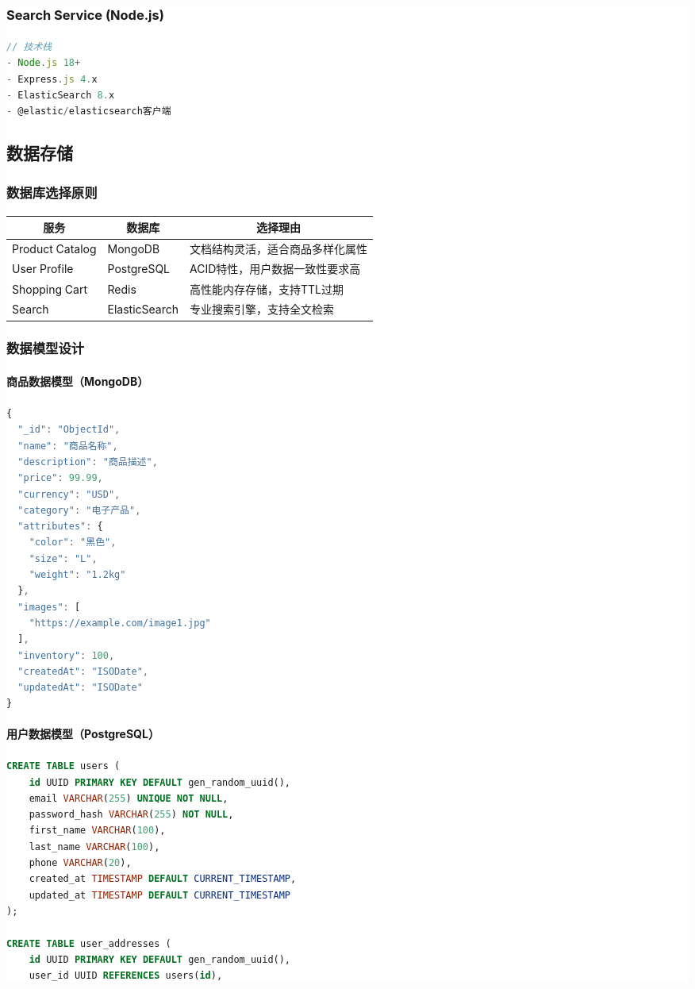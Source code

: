 ### Search Service (Node.js)
```javascript
// 技术栈
- Node.js 18+
- Express.js 4.x
- ElasticSearch 8.x
- @elastic/elasticsearch客户端
```

## 数据存储

### 数据库选择原则
| 服务 | 数据库 | 选择理由 |
|------|--------|----------|
| Product Catalog | MongoDB | 文档结构灵活，适合商品多样化属性 |
| User Profile | PostgreSQL | ACID特性，用户数据一致性要求高 |
| Shopping Cart | Redis | 高性能内存存储，支持TTL过期 |
| Search | ElasticSearch | 专业搜索引擎，支持全文检索 |

### 数据模型设计

#### 商品数据模型（MongoDB）
```javascript
{
  "_id": "ObjectId",
  "name": "商品名称",
  "description": "商品描述",
  "price": 99.99,
  "currency": "USD",
  "category": "电子产品",
  "attributes": {
    "color": "黑色",
    "size": "L",
    "weight": "1.2kg"
  },
  "images": [
    "https://example.com/image1.jpg"
  ],
  "inventory": 100,
  "createdAt": "ISODate",
  "updatedAt": "ISODate"
}
```

#### 用户数据模型（PostgreSQL）
```sql
CREATE TABLE users (
    id UUID PRIMARY KEY DEFAULT gen_random_uuid(),
    email VARCHAR(255) UNIQUE NOT NULL,
    password_hash VARCHAR(255) NOT NULL,
    first_name VARCHAR(100),
    last_name VARCHAR(100),
    phone VARCHAR(20),
    created_at TIMESTAMP DEFAULT CURRENT_TIMESTAMP,
    updated_at TIMESTAMP DEFAULT CURRENT_TIMESTAMP
);

CREATE TABLE user_addresses (
    id UUID PRIMARY KEY DEFAULT gen_random_uuid(),
    user_id UUID REFERENCES users(id),
```